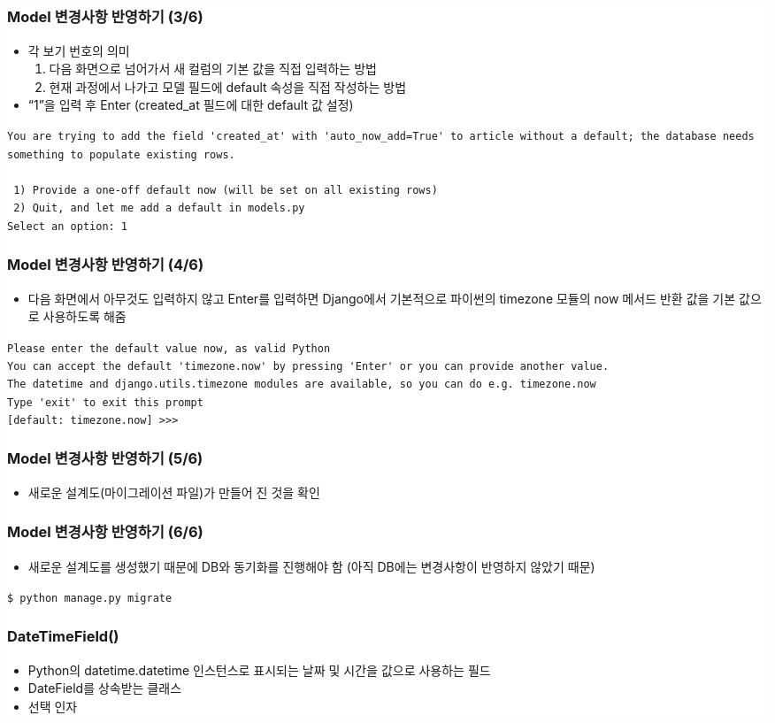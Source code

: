 

### Model 변경사항 반영하기 (3/6)

- 각 보기 번호의 의미
  1. 다음 화면으로 넘어가서 새 컬럼의 기본 값을 직접 입력하는 방법
  2. 현재 과정에서 나가고 모델 필드에 default 속성을 직접 작성하는 방법
- “1”을 입력 후 Enter (created_at 필드에 대한 default 값 설정)

```
You are trying to add the field 'created_at' with 'auto_now_add=True' to article without a default; the database needs 
something to populate existing rows.

 1) Provide a one-off default now (will be set on all existing rows)
 2) Quit, and let me add a default in models.py
Select an option: 1
```



### Model 변경사항 반영하기 (4/6)

- 다음 화면에서 아무것도 입력하지 않고 Enter를 입력하면
  Django에서 기본적으로 파이썬의 timezone 모듈의 now 메서드 반환 값을 
  기본 값으로 사용하도록 해줌

```
Please enter the default value now, as valid Python
You can accept the default 'timezone.now' by pressing 'Enter' or you can provide another value.
The datetime and django.utils.timezone modules are available, so you can do e.g. timezone.now
Type 'exit' to exit this prompt
[default: timezone.now] >>>
```



### Model 변경사항 반영하기 (5/6)

- 새로운 설계도(마이그레이션 파일)가 만들어 진 것을 확인



### Model 변경사항 반영하기 (6/6)

- 새로운 설계도를 생성했기 때문에 DB와 동기화를 진행해야 함
  (아직 DB에는 변경사항이 반영하지 않았기 때문)

```
$ python manage.py migrate
```



### DateTimeField()

- Python의 datetime.datetime 인스턴스로 표시되는 날짜 및 시간을 값으로 사용하는 필드
- DateField를 상속받는 클래스
- 선택 인자
